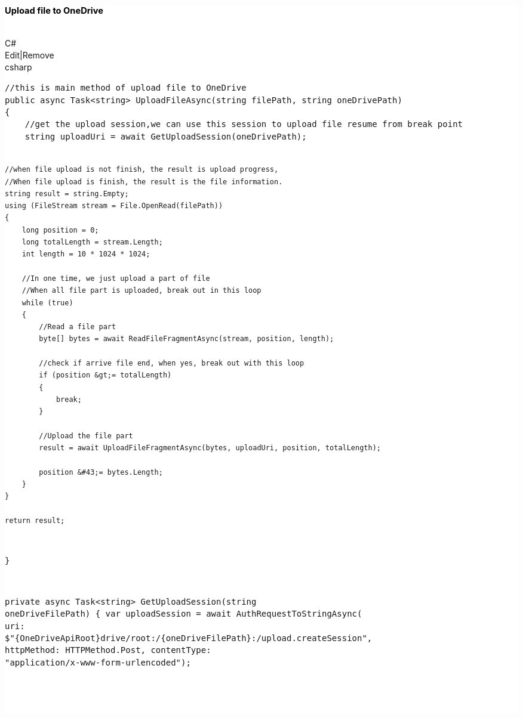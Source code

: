 <span><span style="font-weight:bold; color:#000000; font-size:11pt">Upload file to OneDrive</span></span></p>
<p style="margin-left:0pt; margin-right:0pt; margin-top:0pt; margin-bottom:.0001pt; font-size:10.0pt; direction:ltr; unicode-bidi:normal; text-autospace:none">
&nbsp;</p>
<div class="endscriptcode">
<div class="scriptcode">
<div class="pluginEditHolder" pluginCommand="mceScriptCode">
<div class="title"><span>C#</span></div>
<div class="pluginLinkHolder"><span class="pluginEditHolderLink">Edit</span>|<span class="pluginRemoveHolderLink">Remove</span></div>
<span class="hidden">csharp</span>
<pre class="hidden">//this is main method of upload file to OneDrive
public async Task&lt;string&gt; UploadFileAsync(string filePath, string oneDrivePath)
{
    //get the upload session,we can use this session to upload file resume from break point
    string uploadUri = await GetUploadSession(oneDrivePath);

    //when file upload is not finish, the result is upload progress,
    //When file upload is finish, the result is the file information.
    string result = string.Empty;
    using (FileStream stream = File.OpenRead(filePath))
    {
        long position = 0;
        long totalLength = stream.Length;
        int length = 10 * 1024 * 1024;

        //In one time, we just upload a part of file
        //When all file part is uploaded, break out in this loop
        while (true)
        {
            //Read a file part
            byte[] bytes = await ReadFileFragmentAsync(stream, position, length);

            //check if arrive file end, when yes, break out with this loop
            if (position &gt;= totalLength)
            {
                break;
            }

            //Upload the file part
            result = await UploadFileFragmentAsync(bytes, uploadUri, position, totalLength);

            position &#43;= bytes.Length;
        }
    }

    return result;
}

private async Task&lt;string&gt; GetUploadSession(string oneDriveFilePath)
{
    var uploadSession = await AuthRequestToStringAsync(
        uri: $&quot;{OneDriveApiRoot}drive/root:/{oneDriveFilePath}:/upload.createSession&quot;,
        httpMethod: HTTPMethod.Post,
        contentType: &quot;application/x-www-form-urlencoded&quot;);
